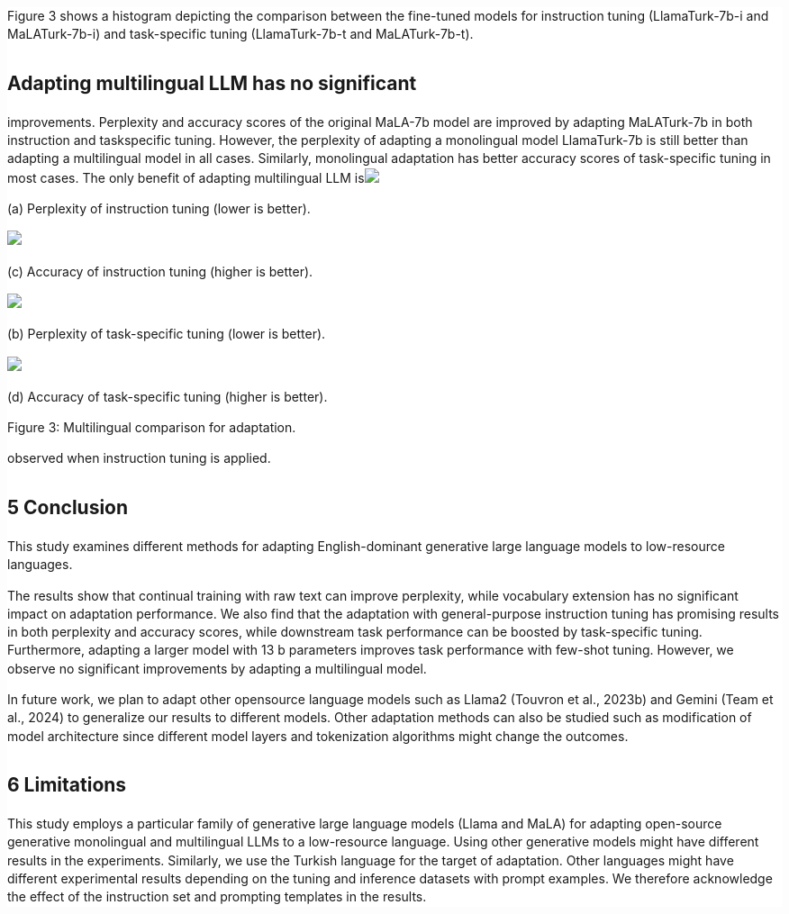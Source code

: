Figure 3 shows a histogram depicting the comparison between the fine-tuned models for instruction tuning (LlamaTurk-7b-i and MaLATurk-7b-i) and task-specific tuning (LlamaTurk-7b-t and MaLATurk-7b-t).

## Adapting multilingual LLM has no significant

 improvements. Perplexity and accuracy scores of the original MaLA-7b model are improved by adapting MaLATurk-7b in both instruction and taskspecific tuning. However, the perplexity of adapting a monolingual model LlamaTurk-7b is still better than adapting a multilingual model in all cases. Similarly, monolingual adaptation has better accuracy scores of task-specific tuning in most cases. The only benefit of adapting multilingual LLM is![](https://cdn.mathpix.com/cropped/2024_06_04_6890605175a246633ba3g-08.jpg?height=235&width=371&top_left_y=248&top_left_x=1051)

(a) Perplexity of instruction tuning (lower is better).

![](https://cdn.mathpix.com/cropped/2024_06_04_6890605175a246633ba3g-08.jpg?height=231&width=362&top_left_y=570&top_left_x=1064)

(c) Accuracy of instruction tuning (higher is better).

![](https://cdn.mathpix.com/cropped/2024_06_04_6890605175a246633ba3g-08.jpg?height=246&width=372&top_left_y=248&top_left_x=1456)

(b) Perplexity of task-specific tuning (lower is better).

![](https://cdn.mathpix.com/cropped/2024_06_04_6890605175a246633ba3g-08.jpg?height=229&width=374&top_left_y=571&top_left_x=1452)

(d) Accuracy of task-specific tuning (higher is better).

Figure 3: Multilingual comparison for adaptation.

observed when instruction tuning is applied.

## 5 Conclusion

This study examines different methods for adapting English-dominant generative large language models to low-resource languages.

The results show that continual training with raw text can improve perplexity, while vocabulary extension has no significant impact on adaptation performance. We also find that the adaptation with general-purpose instruction tuning has promising results in both perplexity and accuracy scores, while downstream task performance can be boosted by task-specific tuning. Furthermore, adapting a larger model with $13 \mathrm{~b}$ parameters improves task performance with few-shot tuning. However, we observe no significant improvements by adapting a multilingual model.

In future work, we plan to adapt other opensource language models such as Llama2 (Touvron et al., 2023b) and Gemini (Team et al., 2024) to generalize our results to different models. Other adaptation methods can also be studied such as modification of model architecture since different model layers and tokenization algorithms might change the outcomes.

## 6 Limitations

This study employs a particular family of generative large language models (Llama and MaLA) for adapting open-source generative monolingual and multilingual LLMs to a low-resource language. Using other generative models might have different results in the experiments. Similarly, we use the Turkish language for the target of adaptation. Other
languages might have different experimental results depending on the tuning and inference datasets with prompt examples. We therefore acknowledge the effect of the instruction set and prompting templates in the results.
